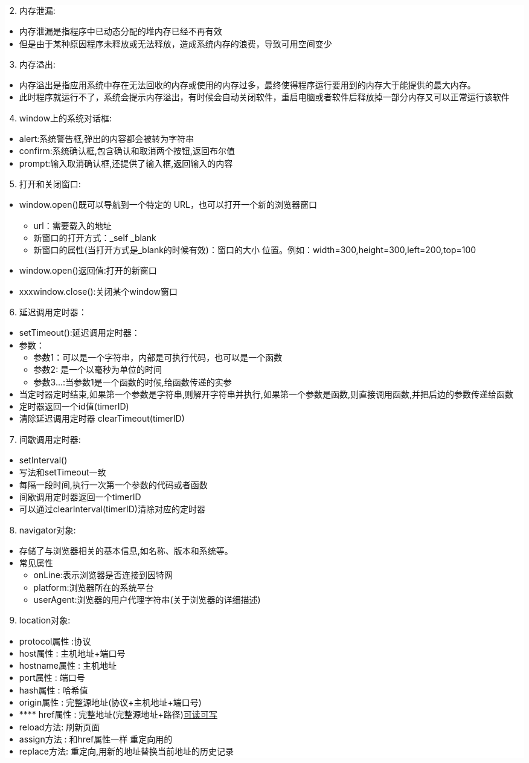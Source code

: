 02. 内存泄漏:
  * 内存泄漏是指程序中已动态分配的堆内存已经不再有效
  * 但是由于某种原因程序未释放或无法释放，造成系统内存的浪费，导致可用空间变少

03. 内存溢出:
  * 内存溢出是指应用系统中存在无法回收的内存或使用的内存过多，最终使得程序运行要用到的内存大于能提供的最大内存。
  * 此时程序就运行不了，系统会提示内存溢出，有时候会自动关闭软件，重启电脑或者软件后释放掉一部分内存又可以正常运行该软件

04. window上的系统对话框:
  * alert:系统警告框,弹出的内容都会被转为字符串
  * confirm:系统确认框,包含确认和取消两个按钮,返回布尔值
  * prompt:输入取消确认框,还提供了输入框,返回输入的内容

05. 打开和关闭窗口:
  * window.open()既可以导航到一个特定的 URL，也可以打开一个新的浏览器窗口
    - url：需要载入的地址
    - 新窗口的打开方式：_self  _blank
    - 新窗口的属性(当打开方式是_blank的时候有效)：窗口的大小  位置。例如：width=300,height=300,left=200,top=100

  * window.open()返回值:打开的新窗口
  * xxxwindow.close():关闭某个window窗口

06. 延迟调用定时器：
  * setTimeout():延迟调用定时器：
  * 参数：
    - 参数1：可以是一个字符串，内部是可执行代码，也可以是一个函数
    - 参数2: 是一个以毫秒为单位的时间
    - 参数3...:当参数1是一个函数的时候,给函数传递的实参
  * 当定时器定时结束,如果第一个参数是字符串,则解开字符串并执行,如果第一个参数是函数,则直接调用函数,并把后边的参数传递给函数
  * 定时器返回一个id值(timerID)
  * 清除延迟调用定时器 clearTimeout(timerID)

07. 间歇调用定时器:
  * setInterval()
  * 写法和setTimeout一致
  * 每隔一段时间,执行一次第一个参数的代码或者函数
  * 间歇调用定时器返回一个timerID
  * 可以通过clearInterval(timerID)清除对应的定时器
     
08. navigator对象:
  * 存储了与浏览器相关的基本信息,如名称、版本和系统等。 
  * 常见属性
    - onLine:表示浏览器是否连接到因特网
    - platform:浏览器所在的系统平台
    - userAgent:浏览器的用户代理字符串(关于浏览器的详细描述)

09. location对象:
  * protocol属性 :协议
  * host属性 : 主机地址+端口号
  * hostname属性 : 主机地址
  * port属性 : 端口号
  * hash属性 : 哈希值
  * origin属性 : 完整源地址(协议+主机地址+端口号)
  * **** href属性 : 完整地址(完整源地址+路径)[可读可写](可以做重定向)
  * reload方法: 刷新页面
  * assign方法 : 和href属性一样 重定向用的
  * replace方法: 重定向,用新的地址替换当前地址的历史记录
